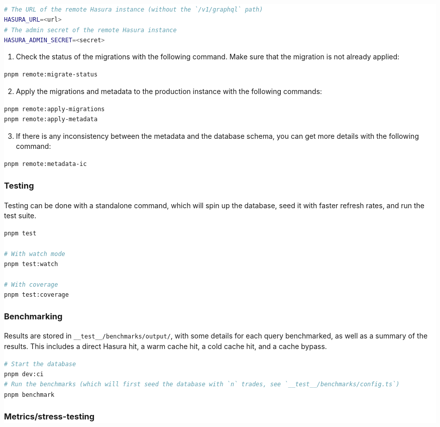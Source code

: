 ```bash
# The URL of the remote Hasura instance (without the `/v1/graphql` path)
HASURA_URL=<url>
# The admin secret of the remote Hasura instance
HASURA_ADMIN_SECRET=<secret>
```

1. Check the status of the migrations with the following command. Make sure that the migration is not already applied:

```
pnpm remote:migrate-status
```

2. Apply the migrations and metadata to the production instance with the following commands:

```
pnpm remote:apply-migrations
pnpm remote:apply-metadata
```

3. If there is any inconsistency between the metadata and the database schema, you can get more details with the following command:

```
pnpm remote:metadata-ic
```

### Testing

Testing can be done with a standalone command, which will spin up the database, seed it with faster refresh rates, and run the test suite.

```bash
pnpm test

# With watch mode
pnpm test:watch

# With coverage
pnpm test:coverage
```

### Benchmarking

Results are stored in `__test__/benchmarks/output/`, with some details for each query benchmarked, as well as a summary of the results. This includes a direct Hasura hit, a warm cache hit, a cold cache hit, and a cache bypass.

```bash
# Start the database
pnpm dev:ci
# Run the benchmarks (which will first seed the database with `n` trades, see `__test__/benchmarks/config.ts`)
pnpm benchmark
```

### Metrics/stress-testing
